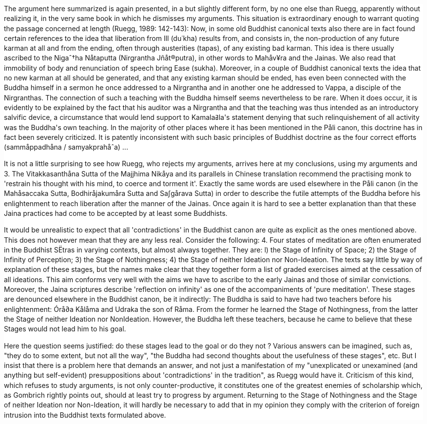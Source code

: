 The argument here summarized is again presented, in a but slightly different form, by no one else than Ruegg, apparently without realizing it, in the very same book in which he dismisses my arguments. This situation is extraordinary enough to warrant quoting the passage concerned at length (Ruegg, 1989: 142-143):
Now, in some old Buddhist canonical texts also there are in fact found certain references to the idea that liberation from Ill (du˙kha) results from, and consists in, the non-production of any future karman at all and from the ending, often through austerities (tapas), of any existing bad karman. This idea is there usually ascribed to the Nigaˆ†ha Nåtaputta (Nirgrantha Jñåt®putra), in other words to Mahåv¥ra and the Jainas. We also read that immobility of body and renunciation of speech bring Ease (sukha). Moreover, in a couple of Buddhist canonical texts the idea that no new karman at all should be generated, and that any existing karman should be ended, has even been connected with the Buddha himself in a sermon he once addressed to a Nirgrantha and in another one he addressed to Vappa, a disciple of the Nirgranthas. The connection of such a teaching with the Buddha himself seems nevertheless to be rare. When it does occur, it is evidently to be explained by the fact that his auditor was a Nirgrantha and that the teaching was thus intended as an introductory salvific device, a circumstance that would lend support to Kamalaߥla's statement denying that such relinquishement of all activity was the Buddha's own teaching. In the majority of other places where it has been mentioned in the Påli canon, this doctrine has in fact been severely criticized. It is patently inconsistent with such basic principles of Buddhist doctrine as the four correct efforts (sammåppadhåna / samyakprahåˆa) ...

It is not a little surprising to see how Ruegg, who rejects my arguments, arrives here at my conclusions, using my arguments and 3. The Vitakkasanthåna Sutta of the Majjhima Nikåya and its parallels in Chinese translation recommend the practising monk to 'restrain his thought with his mind, to coerce and torment it'. Exactly the same words are used elsewhere in the Påli canon (in the Mahåsaccaka Sutta, Bodhiråjakumåra Sutta and Sa∫gårava Sutta) in order to describe the futile attempts of the Buddha before his enlightenment to reach liberation after the manner of the Jainas. Once again it is hard to see a better explanation than that these Jaina practices had come to be accepted by at least some Buddhists.

It would be unrealistic to expect that all 'contradictions' in the Buddhist canon are quite as explicit as the ones mentioned above. This does not however mean that they are any less real. Consider the following: 4. Four states of meditation are often enumerated in the Buddhist SËtras in varying contexts, but almost always together. They are: l) the Stage of Infinity of Space; 2) the Stage of Infinity of Perception; 3) the Stage of Nothingness; 4) the Stage of neither Ideation nor Non-Ideation. The texts say little by way of explanation of these stages, but the names make clear that they together form a list of graded exercises aimed at the cessation of all ideations. This aim conforms very well with the aims we have to ascribe to the early Jainas and those of similar convictions. Moreover, the Jaina scriptures describe 'reflection on infinity' as one of the accompaniments of 'pure meditation'. These stages are denounced elsewhere in the Buddhist canon, be it indirectly: The Buddha is said to have had two teachers before his enlightenment: Órå∂a Kålåma and Udraka the son of Råma. From the former he learned the Stage of Nothingness, from the latter the Stage of neither Ideation nor NonIdeation. However, the Buddha left these teachers, because he came to believe that these Stages would not lead him to his goal.

Here the question seems justified: do these stages lead to the goal or do they not ? Various answers can be imagined, such as, "they do to some extent, but not all the way", "the Buddha had second thoughts about the usefulness of these stages", etc. But I insist that there is a problem here that demands an answer, and not just a manifestation of my "unexplicated or unexamined (and anything but self-evident) presuppositions about 'contradictions' in the tradition", as Ruegg would have it. Criticism of this kind, which refuses to study arguments, is not only counter-productive, it constitutes one of the greatest enemies of scholarship which, as Gombrich rightly points out, should at least try to progress by argument. Returning to the Stage of Nothingness and the Stage of neither Ideation nor Non-Ideation, it will hardly be necessary to add that in my opinion they comply with the criterion of foreign intrusion into the Buddhist texts formulated above.
